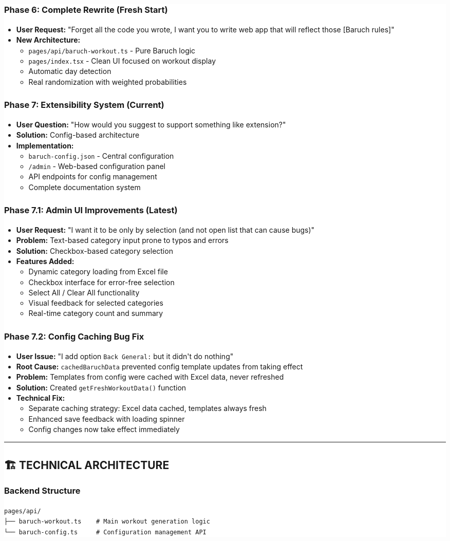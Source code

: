 ### **Phase 6: Complete Rewrite (Fresh Start)**
- **User Request:** "Forget all the code you wrote, I want you to write web app that will reflect those [Baruch rules]"
- **New Architecture:**
  - `pages/api/baruch-workout.ts` - Pure Baruch logic
  - `pages/index.tsx` - Clean UI focused on workout display
  - Automatic day detection
  - Real randomization with weighted probabilities

### **Phase 7: Extensibility System (Current)**
- **User Question:** "How would you suggest to support something like extension?"
- **Solution:** Config-based architecture
- **Implementation:**
  - `baruch-config.json` - Central configuration
  - `/admin` - Web-based configuration panel
  - API endpoints for config management
  - Complete documentation system

### **Phase 7.1: Admin UI Improvements (Latest)**
- **User Request:** "I want it to be only by selection (and not open list that can cause bugs)"
- **Problem:** Text-based category input prone to typos and errors
- **Solution:** Checkbox-based category selection
- **Features Added:**
  - Dynamic category loading from Excel file
  - Checkbox interface for error-free selection
  - Select All / Clear All functionality
  - Visual feedback for selected categories
  - Real-time category count and summary

### **Phase 7.2: Config Caching Bug Fix**
- **User Issue:** "I add option `Back General:` but it didn't do nothing"
- **Root Cause:** `cachedBaruchData` prevented config template updates from taking effect
- **Problem:** Templates from config were cached with Excel data, never refreshed
- **Solution:** Created `getFreshWorkoutData()` function
- **Technical Fix:**
  - Separate caching strategy: Excel data cached, templates always fresh
  - Enhanced save feedback with loading spinner
  - Config changes now take effect immediately

---

## 🏗️ **TECHNICAL ARCHITECTURE**

### **Backend Structure**
```
pages/api/
├── baruch-workout.ts    # Main workout generation logic
└── baruch-config.ts     # Configuration management API
```
